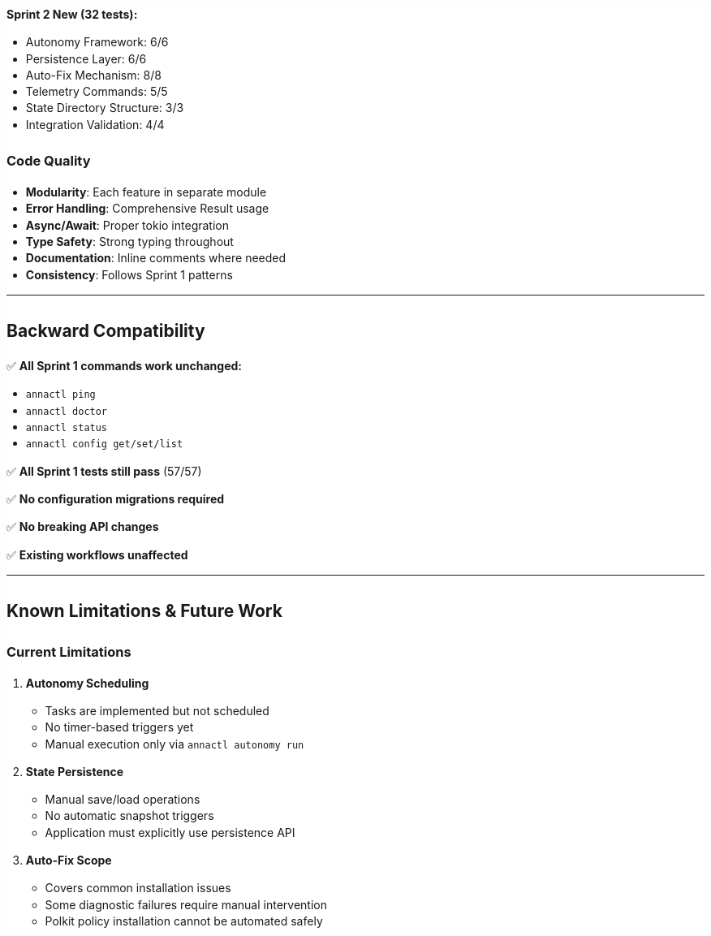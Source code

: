 **Sprint 2 New (32 tests):**
- Autonomy Framework: 6/6
- Persistence Layer: 6/6
- Auto-Fix Mechanism: 8/8
- Telemetry Commands: 5/5
- State Directory Structure: 3/3
- Integration Validation: 4/4

### Code Quality
- **Modularity**: Each feature in separate module
- **Error Handling**: Comprehensive Result<T> usage
- **Async/Await**: Proper tokio integration
- **Type Safety**: Strong typing throughout
- **Documentation**: Inline comments where needed
- **Consistency**: Follows Sprint 1 patterns

---

## Backward Compatibility

✅ **All Sprint 1 commands work unchanged:**
- `annactl ping`
- `annactl doctor`
- `annactl status`
- `annactl config get/set/list`

✅ **All Sprint 1 tests still pass** (57/57)

✅ **No configuration migrations required**

✅ **No breaking API changes**

✅ **Existing workflows unaffected**

---

## Known Limitations & Future Work

### Current Limitations

1. **Autonomy Scheduling**
   - Tasks are implemented but not scheduled
   - No timer-based triggers yet
   - Manual execution only via `annactl autonomy run`

2. **State Persistence**
   - Manual save/load operations
   - No automatic snapshot triggers
   - Application must explicitly use persistence API

3. **Auto-Fix Scope**
   - Covers common installation issues
   - Some diagnostic failures require manual intervention
   - Polkit policy installation cannot be automated safely
